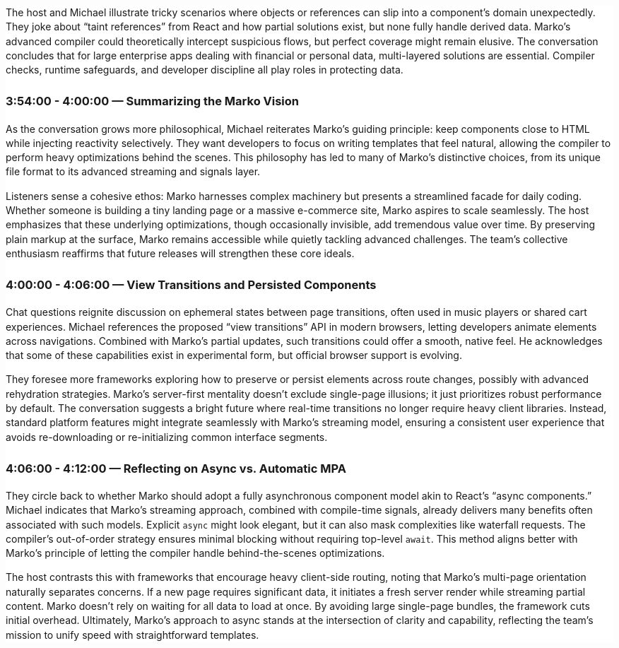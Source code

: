 The host and Michael illustrate tricky scenarios where objects or references can slip into a component’s domain unexpectedly. They joke about “taint references” from React and how partial solutions exist, but none fully handle derived data. Marko’s advanced compiler could theoretically intercept suspicious flows, but perfect coverage might remain elusive. The conversation concludes that for large enterprise apps dealing with financial or personal data, multi-layered solutions are essential. Compiler checks, runtime safeguards, and developer discipline all play roles in protecting data.

### 3:54:00 - 4:00:00 — Summarizing the Marko Vision

As the conversation grows more philosophical, Michael reiterates Marko’s guiding principle: keep components close to HTML while injecting reactivity selectively. They want developers to focus on writing templates that feel natural, allowing the compiler to perform heavy optimizations behind the scenes. This philosophy has led to many of Marko’s distinctive choices, from its unique file format to its advanced streaming and signals layer.

Listeners sense a cohesive ethos: Marko harnesses complex machinery but presents a streamlined facade for daily coding. Whether someone is building a tiny landing page or a massive e-commerce site, Marko aspires to scale seamlessly. The host emphasizes that these underlying optimizations, though occasionally invisible, add tremendous value over time. By preserving plain markup at the surface, Marko remains accessible while quietly tackling advanced challenges. The team’s collective enthusiasm reaffirms that future releases will strengthen these core ideals.

### 4:00:00 - 4:06:00 — View Transitions and Persisted Components

Chat questions reignite discussion on ephemeral states between page transitions, often used in music players or shared cart experiences. Michael references the proposed “view transitions” API in modern browsers, letting developers animate elements across navigations. Combined with Marko’s partial updates, such transitions could offer a smooth, native feel. He acknowledges that some of these capabilities exist in experimental form, but official browser support is evolving.

They foresee more frameworks exploring how to preserve or persist elements across route changes, possibly with advanced rehydration strategies. Marko’s server-first mentality doesn’t exclude single-page illusions; it just prioritizes robust performance by default. The conversation suggests a bright future where real-time transitions no longer require heavy client libraries. Instead, standard platform features might integrate seamlessly with Marko’s streaming model, ensuring a consistent user experience that avoids re-downloading or re-initializing common interface segments.

### 4:06:00 - 4:12:00 — Reflecting on Async vs. Automatic MPA

They circle back to whether Marko should adopt a fully asynchronous component model akin to React’s “async components.” Michael indicates that Marko’s streaming approach, combined with compile-time signals, already delivers many benefits often associated with such models. Explicit `async` might look elegant, but it can also mask complexities like waterfall requests. The compiler’s out-of-order strategy ensures minimal blocking without requiring top-level `await`. This method aligns better with Marko’s principle of letting the compiler handle behind-the-scenes optimizations.

The host contrasts this with frameworks that encourage heavy client-side routing, noting that Marko’s multi-page orientation naturally separates concerns. If a new page requires significant data, it initiates a fresh server render while streaming partial content. Marko doesn’t rely on waiting for all data to load at once. By avoiding large single-page bundles, the framework cuts initial overhead. Ultimately, Marko’s approach to async stands at the intersection of clarity and capability, reflecting the team’s mission to unify speed with straightforward templates.

